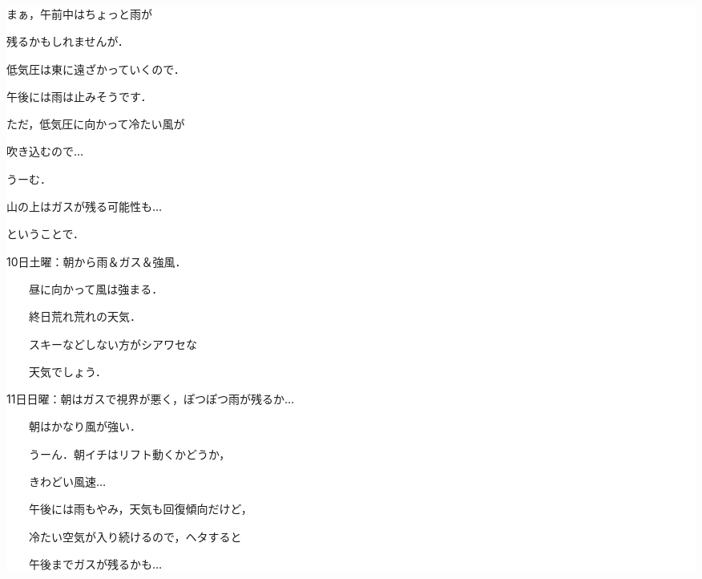 


まぁ，午前中はちょっと雨が


残るかもしれませんが．


低気圧は東に遠ざかっていくので．


午後には雨は止みそうです．


ただ，低気圧に向かって冷たい風が


吹き込むので…


うーむ．


山の上はガスが残る可能性も…





ということで．





10日土曜：朝から雨＆ガス＆強風．


　　昼に向かって風は強まる．


　　終日荒れ荒れの天気．


　　スキーなどしない方がシアワセな


　　天気でしょう．





11日日曜：朝はガスで視界が悪く，ぽつぽつ雨が残るか…


　　朝はかなり風が強い．


　　うーん．朝イチはリフト動くかどうか，


　　きわどい風速…


　　午後には雨もやみ，天気も回復傾向だけど，


　　冷たい空気が入り続けるので，ヘタすると


　　午後までガスが残るかも…

